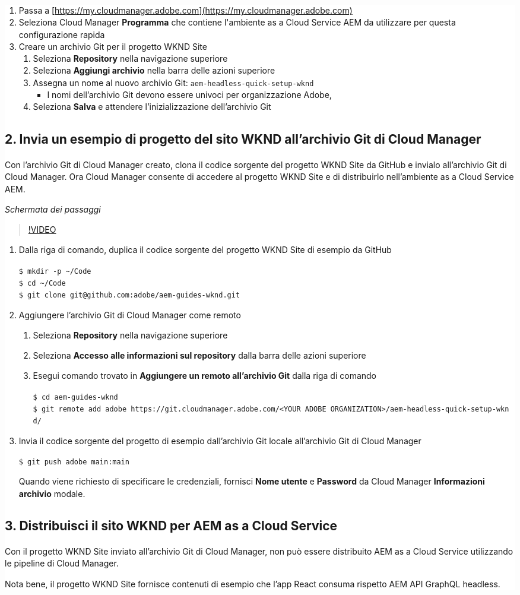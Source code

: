 1. Passa a [https://my.cloudmanager.adobe.com](https://my.cloudmanager.adobe.com)
1. Seleziona Cloud Manager __Programma__ che contiene l&#39;ambiente as a Cloud Service AEM da utilizzare per questa configurazione rapida
1. Creare un archivio Git per il progetto WKND Site
   1. Seleziona __Repository__ nella navigazione superiore
   1. Seleziona __Aggiungi archivio__ nella barra delle azioni superiore
   1. Assegna un nome al nuovo archivio Git: `aem-headless-quick-setup-wknd`
      + I nomi dell’archivio Git devono essere univoci per organizzazione Adobe,
   1. Seleziona __Salva__ e attendere l’inizializzazione dell’archivio Git

## 2. Invia un esempio di progetto del sito WKND all’archivio Git di Cloud Manager

Con l’archivio Git di Cloud Manager creato, clona il codice sorgente del progetto WKND Site da GitHub e invialo all’archivio Git di Cloud Manager. Ora Cloud Manager consente di accedere al progetto WKND Site e di distribuirlo nell’ambiente as a Cloud Service AEM.

_Schermata dei passaggi_
>[!VIDEO](https://video.tv.adobe.com/v/339074?quality=12&learn=on)

1. Dalla riga di comando, duplica il codice sorgente del progetto WKND Site di esempio da GitHub

   ```shell
   $ mkdir -p ~/Code
   $ cd ~/Code
   $ git clone git@github.com:adobe/aem-guides-wknd.git
   ```

1. Aggiungere l’archivio Git di Cloud Manager come remoto
   1. Seleziona __Repository__ nella navigazione superiore
   1. Seleziona __Accesso alle informazioni sul repository__ dalla barra delle azioni superiore
   1. Esegui comando trovato in __Aggiungere un remoto all’archivio Git__ dalla riga di comando

      ```shell
      $ cd aem-guides-wknd
      $ git remote add adobe https://git.cloudmanager.adobe.com/<YOUR ADOBE ORGANIZATION>/aem-headless-quick-setup-wknd/
      ```

1. Invia il codice sorgente del progetto di esempio dall’archivio Git locale all’archivio Git di Cloud Manager

   ```shell
   $ git push adobe main:main
   ```

   Quando viene richiesto di specificare le credenziali, fornisci __Nome utente__ e __Password__ da Cloud Manager __Informazioni archivio__ modale.

## 3. Distribuisci il sito WKND per AEM as a Cloud Service

Con il progetto WKND Site inviato all’archivio Git di Cloud Manager, non può essere distribuito AEM as a Cloud Service utilizzando le pipeline di Cloud Manager.

Nota bene, il progetto WKND Site fornisce contenuti di esempio che l’app React consuma rispetto AEM API GraphQL headless.
